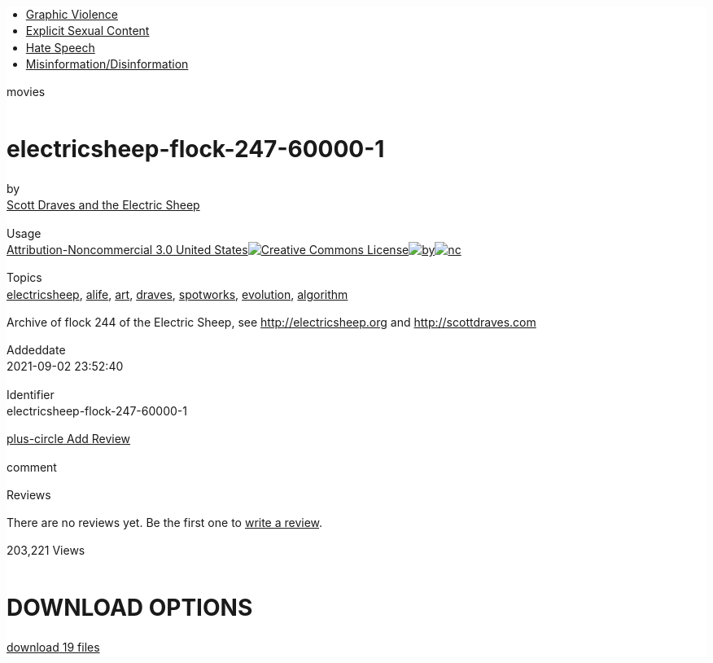 -   [Graphic Violence](/account/login?referer=https%3A%2F%2Farchive.org%2Fdetails%2Felectricsheep-flock-247-60000-1)
-   [Explicit Sexual Content](/account/login?referer=https%3A%2F%2Farchive.org%2Fdetails%2Felectricsheep-flock-247-60000-1)
-   [Hate Speech](/account/login?referer=https%3A%2F%2Farchive.org%2Fdetails%2Felectricsheep-flock-247-60000-1)
-   [Misinformation/Disinformation](/account/login?referer=https%3A%2F%2Farchive.org%2Fdetails%2Felectricsheep-flock-247-60000-1)

<span class="iconochive-movies movies" aria-hidden="true"></span><span class="sr-only">movies</span>

<span class="breaker-breaker" itemprop="name">electricsheep-flock-247-60000-1</span>
====================================================================================

by  
[Scott Draves and the Electric Sheep](/search.php?query=creator%3A%22Scott+Draves+and+the+Electric+Sheep%22)

  

Usage  
[Attribution-Noncommercial 3.0 United States<img src="/images/cc/cc.png" alt="Creative Commons License" class="cclic" /><img src="/images/cc/by.png" alt="by" class="cclic" /><img src="/images/cc/nc.png" alt="nc" class="cclic" />](http://creativecommons.org/licenses/by-nc/3.0/us/ "Attribution-Noncommercial 3.0 United States")



Topics  
[electricsheep](/search.php?query=subject%3A%22electricsheep%22), [alife](/search.php?query=subject%3A%22alife%22), [art](/search.php?query=subject%3A%22art%22), [draves](/search.php?query=subject%3A%22draves%22), [spotworks](/search.php?query=subject%3A%22spotworks%22), [evolution](/search.php?query=subject%3A%22evolution%22), [algorithm](/search.php?query=subject%3A%22algorithm%22)

Archive of flock 244 of the Electric Sheep, see http://electricsheep.org and http://scottdraves.com

Addeddate  
<span itemprop="uploadDate">2021-09-02 23:52:40</span>



Identifier  
<span itemprop="identifier">electricsheep-flock-247-60000-1</span>

<a href="/write-review.php?identifier=electricsheep-flock-247-60000-1" class="stealth"><span class="iconochive-plus-circle" data-aria-hidden="true"></span><span class="sr-only">plus-circle</span> Add Review</a>  

<span class="iconochive-comment" aria-hidden="true"></span><span class="sr-only">comment</span>

Reviews

There are no reviews yet. Be the first one to [write a review](/write-review.php?identifier=electricsheep-flock-247-60000-1).

<span class="item-stats-summary__count" itemprop="userInteractionCount">203,221</span> Views

DOWNLOAD OPTIONS
================

<a href="/compress/electricsheep-flock-247-60000-1/formats=CINEPACK&amp;file=/electricsheep-flock-247-60000-1.zip" class="stealth" title="47.7M"><span class="hover-badge-stealth"> <span class="iconochive-download" data-aria-hidden="true"></span><span class="sr-only">download</span> 19 files </span></a>
